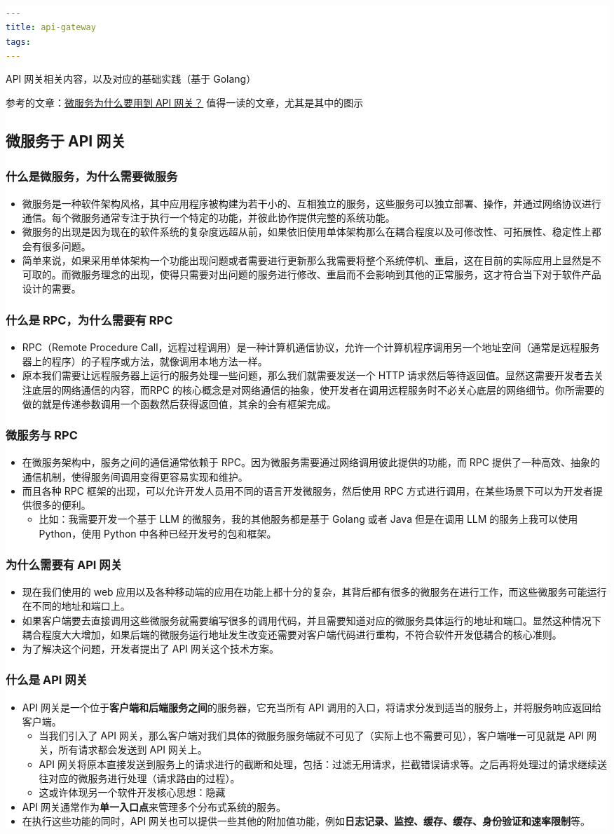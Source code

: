 ```yaml
---
title: api-gateway
tags:
---
```


API 网关相关内容，以及对应的基础实践（基于 Golang）



参考的文章：[微服务为什么要用到 API 网关？](https://apisix.apache.org/zh/blog/2023/03/08/why-do-microservices-need-an-api-gateway/) 值得一读的文章，尤其是其中的图示

## 微服务于 API 网关

### 什么是微服务，为什么需要微服务

- 微服务是一种软件架构风格，其中应用程序被构建为若干小的、互相独立的服务，这些服务可以独立部署、操作，并通过网络协议进行通信。每个微服务通常专注于执行一个特定的功能，并彼此协作提供完整的系统功能。
- 微服务的出现是因为现在的软件系统的复杂度远超从前，如果依旧使用单体架构那么在耦合程度以及可修改性、可拓展性、稳定性上都会有很多问题。
- 简单来说，如果采用单体架构一个功能出现问题或者需要进行更新那么我需要将整个系统停机、重启，这在目前的实际应用上显然是不可取的。而微服务理念的出现，使得只需要对出问题的服务进行修改、重启而不会影响到其他的正常服务，这才符合当下对于软件产品设计的需要。



### 什么是 RPC，为什么需要有 RPC

- RPC（Remote Procedure Call，远程过程调用）是一种计算机通信协议，允许一个计算机程序调用另一个地址空间（通常是远程服务器上的程序）的子程序或方法，就像调用本地方法一样。
- 原本我们需要让远程服务器上运行的服务处理一些问题，那么我们就需要发送一个 HTTP 请求然后等待返回值。显然这需要开发者去关注底层的网络通信的内容，而RPC 的核心概念是对网络通信的抽象，使开发者在调用远程服务时不必关心底层的网络细节。你所需要的做的就是传递参数调用一个函数然后获得返回值，其余的会有框架完成。

### 微服务与 RPC

- 在微服务架构中，服务之间的通信通常依赖于 RPC。因为微服务需要通过网络调用彼此提供的功能，而 RPC 提供了一种高效、抽象的通信机制，使得服务间调用变得更容易实现和维护。
- 而且各种 RPC 框架的出现，可以允许开发人员用不同的语言开发微服务，然后使用 RPC 方式进行调用，在某些场景下可以为开发者提供很多的便利。
  - 比如：我需要开发一个基于 LLM 的微服务，我的其他服务都是基于 Golang 或者 Java 但是在调用 LLM 的服务上我可以使用 Python，使用 Python 中各种已经开发号的包和框架。



### 为什么需要有 API 网关

- 现在我们使用的 web 应用以及各种移动端的应用在功能上都十分的复杂，其背后都有很多的微服务在进行工作，而这些微服务可能运行在不同的地址和端口上。
- 如果客户端要去直接调用这些微服务就需要编写很多的调用代码，并且需要知道对应的微服务具体运行的地址和端口。显然这种情况下耦合程度大大增加，如果后端的微服务运行地址发生改变还需要对客户端代码进行重构，不符合软件开发低耦合的核心准则。
- 为了解决这个问题，开发者提出了 API 网关这个技术方案。

### 什么是 API 网关

- API 网关是一个位于**客户端和后端服务之间**的服务器，它充当所有 API 调用的入口，将请求分发到适当的服务上，并将服务响应返回给客户端。
  - 当我们引入了 API 网关，那么客户端对我们具体的微服务服务端就不可见了（实际上也不需要可见），客户端唯一可见就是 API 网关，所有请求都会发送到 API 网关上。
  - API 网关将原本直接发送到服务上的请求进行的截断和处理，包括：过滤无用请求，拦截错误请求等。之后再将处理过的请求继续送往对应的微服务进行处理（请求路由的过程）。
  - 这或许体现另一个软件开发核心思想：隐藏
- API 网关通常作为**单一入口点**来管理多个分布式系统的服务。
- 在执行这些功能的同时，API 网关也可以提供一些其他的附加值功能，例如**日志记录、监控、缓存、缓存、身份验证和速率限制**等。
